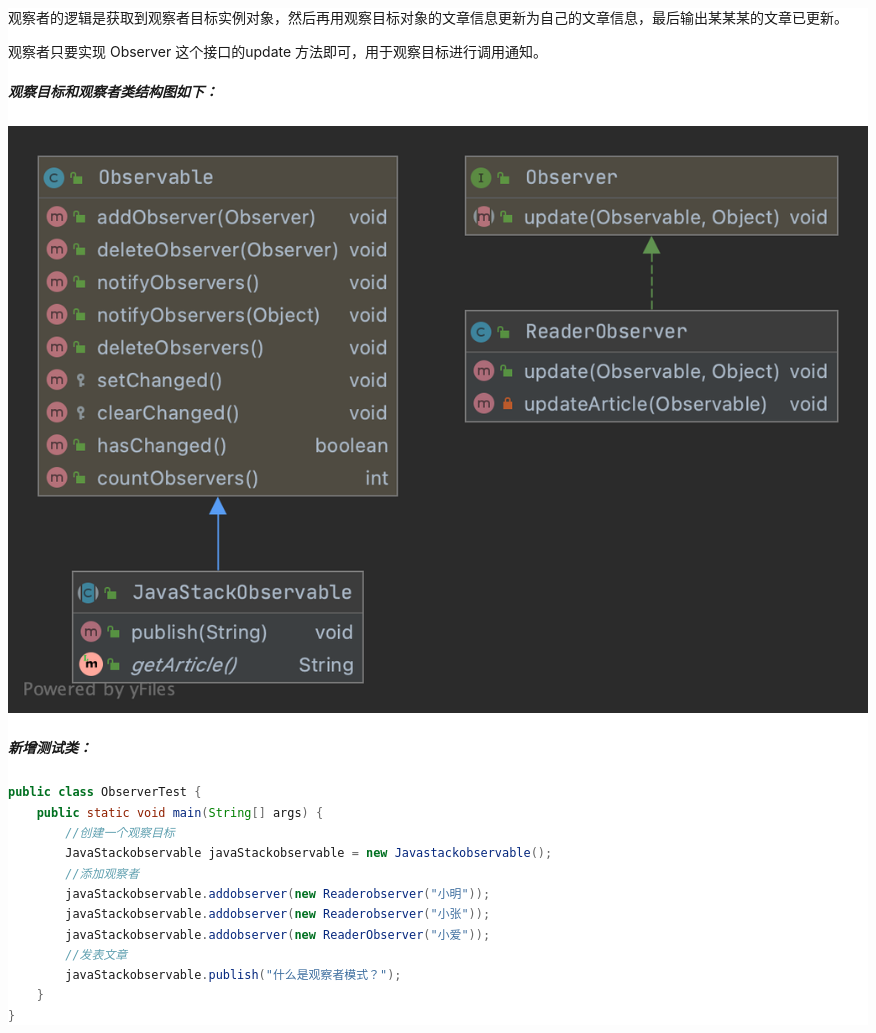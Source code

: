 观察者的逻辑是获取到观察者目标实例对象，然后再用观察目标对象的文章信息更新为自己的文章信息，最后输出某某某的文章已更新。

观察者只要实现 Observer 这个接口的update 方法即可，用于观察目标进行调用通知。

##### 观察目标和观察者类结构图如下：

![](./images/设计模式/45_2.jpg)

##### 新增测试类： 

```java
public class ObserverTest {
    public static void main(String[] args) {
        //创建一个观察目标 
        JavaStackobservable javaStackobservable = new Javastackobservable();
        //添加观察者
        javaStackobservable.addobserver(new Readerobserver("小明"));
        javaStackobservable.addobserver(new Readerobserver("小张"));
        javaStackobservable.addobserver(new ReaderObserver("小爱"));
        //发表文章
        javaStackobservable.publish("什么是观察者模式？");
    }
}
```
